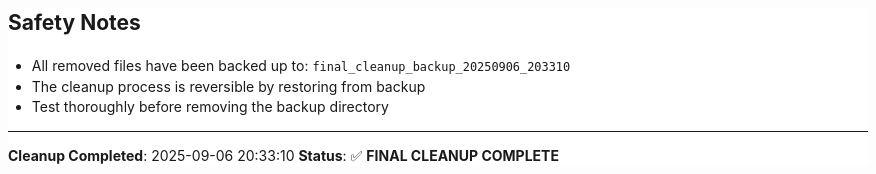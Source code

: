 ## Safety Notes
- All removed files have been backed up to: `final_cleanup_backup_20250906_203310`
- The cleanup process is reversible by restoring from backup
- Test thoroughly before removing the backup directory

---
**Cleanup Completed**: 2025-09-06 20:33:10
**Status**: ✅ **FINAL CLEANUP COMPLETE**
